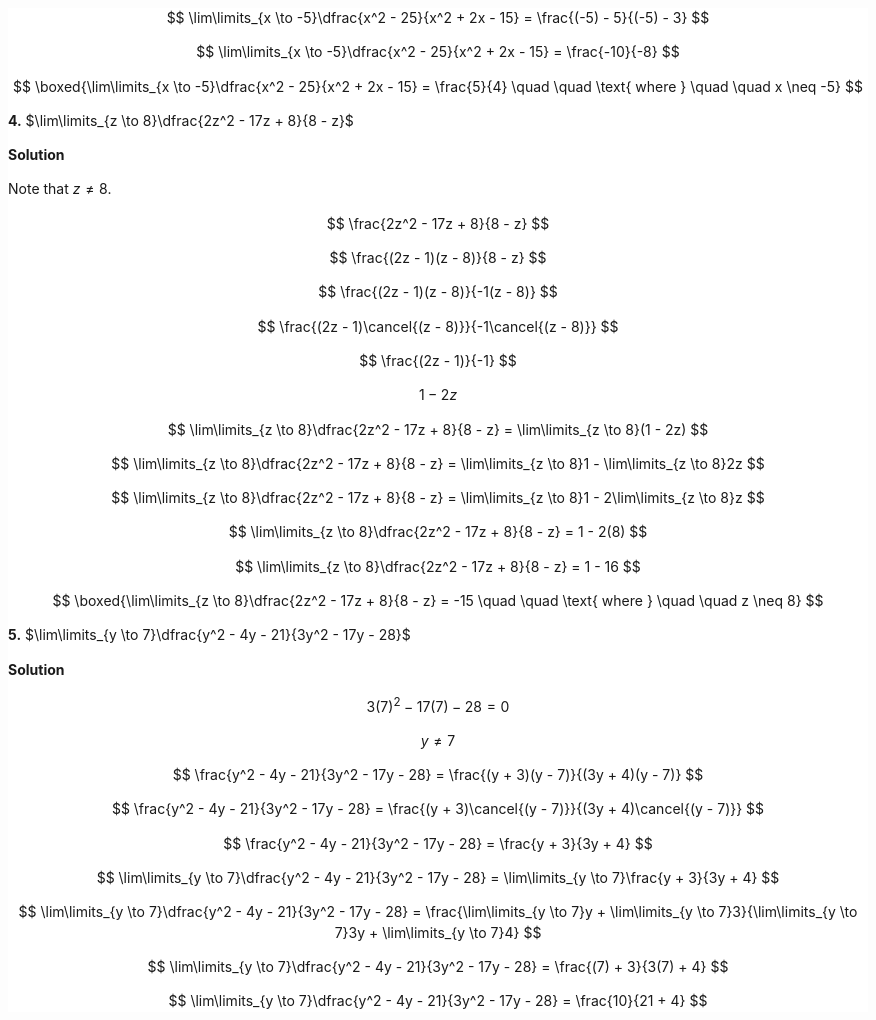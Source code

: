 $$ \lim\limits_{x \to -5}\dfrac{x^2 - 25}{x^2 + 2x - 15} = \frac{(-5) - 5}{(-5) - 3} $$

$$ \lim\limits_{x \to -5}\dfrac{x^2 - 25}{x^2 + 2x - 15} = \frac{-10}{-8} $$

$$ \boxed{\lim\limits_{x \to -5}\dfrac{x^2 - 25}{x^2 + 2x - 15} = \frac{5}{4} \quad \quad \text{ where } \quad \quad x \neq -5} $$

**4.** $\lim\limits_{z \to 8}\dfrac{2z^2 - 17z + 8}{8 - z}$

**Solution**

Note that $z \neq 8$.

$$ \frac{2z^2 - 17z + 8}{8 - z} $$

$$ \frac{(2z - 1)(z - 8)}{8 - z} $$

$$ \frac{(2z - 1)(z - 8)}{-1(z - 8)} $$

$$ \frac{(2z - 1)\cancel{(z - 8)}}{-1\cancel{(z - 8)}} $$

$$ \frac{(2z - 1)}{-1} $$

$$ 1 - 2z $$

$$ \lim\limits_{z \to 8}\dfrac{2z^2 - 17z + 8}{8 - z} = \lim\limits_{z \to 8}(1 - 2z) $$

$$ \lim\limits_{z \to 8}\dfrac{2z^2 - 17z + 8}{8 - z} = \lim\limits_{z \to 8}1 - \lim\limits_{z \to 8}2z $$

$$ \lim\limits_{z \to 8}\dfrac{2z^2 - 17z + 8}{8 - z} = \lim\limits_{z \to 8}1 - 2\lim\limits_{z \to 8}z $$

$$ \lim\limits_{z \to 8}\dfrac{2z^2 - 17z + 8}{8 - z} = 1 - 2(8) $$

$$ \lim\limits_{z \to 8}\dfrac{2z^2 - 17z + 8}{8 - z} = 1 - 16 $$

$$ \boxed{\lim\limits_{z \to 8}\dfrac{2z^2 - 17z + 8}{8 - z} = -15 \quad \quad \text{ where } \quad \quad z \neq 8} $$

**5.** $\lim\limits_{y \to 7}\dfrac{y^2 - 4y - 21}{3y^2 - 17y - 28}$

**Solution**

$$ 3(7)^2 - 17(7) - 28 = 0 $$

$$ y \neq 7 $$

$$ \frac{y^2 - 4y - 21}{3y^2 - 17y - 28} = \frac{(y + 3)(y - 7)}{(3y + 4)(y - 7)} $$

$$ \frac{y^2 - 4y - 21}{3y^2 - 17y - 28} = \frac{(y + 3)\cancel{(y - 7)}}{(3y + 4)\cancel{(y - 7)}} $$

$$ \frac{y^2 - 4y - 21}{3y^2 - 17y - 28} = \frac{y + 3}{3y + 4} $$

$$ \lim\limits_{y \to 7}\dfrac{y^2 - 4y - 21}{3y^2 - 17y - 28} = \lim\limits_{y \to 7}\frac{y + 3}{3y + 4} $$

$$ \lim\limits_{y \to 7}\dfrac{y^2 - 4y - 21}{3y^2 - 17y - 28} = \frac{\lim\limits_{y \to 7}y + \lim\limits_{y \to 7}3}{\lim\limits_{y \to 7}3y + \lim\limits_{y \to 7}4} $$

$$ \lim\limits_{y \to 7}\dfrac{y^2 - 4y - 21}{3y^2 - 17y - 28} = \frac{(7) + 3}{3(7) + 4} $$

$$ \lim\limits_{y \to 7}\dfrac{y^2 - 4y - 21}{3y^2 - 17y - 28} = \frac{10}{21 + 4} $$

